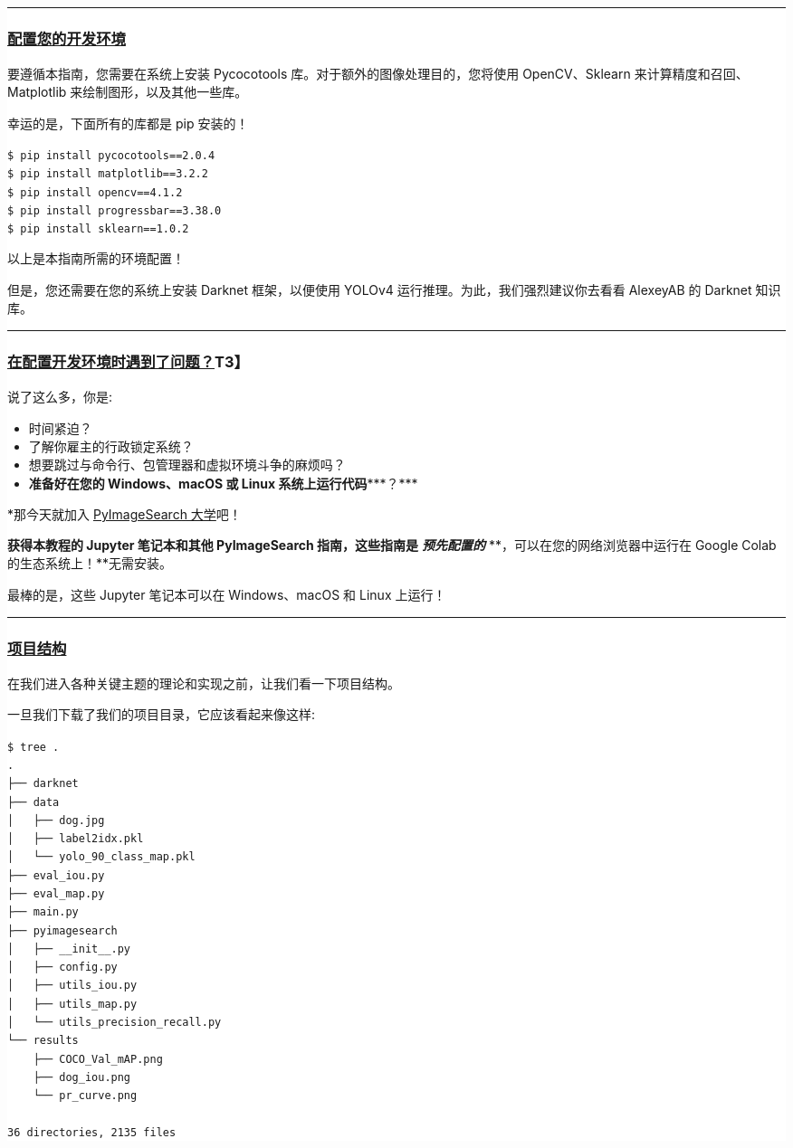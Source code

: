 * * *

### **[配置您的开发环境](#TOC)**

要遵循本指南，您需要在系统上安装 Pycocotools 库。对于额外的图像处理目的，您将使用 OpenCV、Sklearn 来计算精度和召回、Matplotlib 来绘制图形，以及其他一些库。

幸运的是，下面所有的库都是 pip 安装的！

```
$ pip install pycocotools==2.0.4
$ pip install matplotlib==3.2.2
$ pip install opencv==4.1.2
$ pip install progressbar==3.38.0
$ pip install sklearn==1.0.2
```

以上是本指南所需的环境配置！

但是，您还需要在您的系统上安装 Darknet 框架，以便使用 YOLOv4 运行推理。为此，我们强烈建议你去看看 AlexeyAB 的 Darknet 知识库。

* * *

### **[在配置开发环境时遇到了问题？](#TOC)T3】**

说了这么多，你是:

*   时间紧迫？
*   了解你雇主的行政锁定系统？
*   想要跳过与命令行、包管理器和虚拟环境斗争的麻烦吗？
*   **准备好在您的 Windows、macOS 或 Linux 系统上运行代码*****？***

 *那今天就加入 [PyImageSearch 大学](https://www.pyimagesearch.com/pyimagesearch-university/)吧！

**获得本教程的 Jupyter 笔记本和其他 PyImageSearch 指南，这些指南是** ***预先配置的*** **，可以在您的网络浏览器中运行在 Google Colab 的生态系统上！**无需安装。

最棒的是，这些 Jupyter 笔记本可以在 Windows、macOS 和 Linux 上运行！

* * *

### **[项目结构](#TOC)**

在我们进入各种关键主题的理论和实现之前，让我们看一下项目结构。

一旦我们下载了我们的项目目录，它应该看起来像这样:

```
$ tree .
.
├── darknet
├── data
│   ├── dog.jpg
│   ├── label2idx.pkl
│   └── yolo_90_class_map.pkl
├── eval_iou.py
├── eval_map.py
├── main.py
├── pyimagesearch
│   ├── __init__.py
│   ├── config.py
│   ├── utils_iou.py
│   ├── utils_map.py
│   └── utils_precision_recall.py
└── results
    ├── COCO_Val_mAP.png
    ├── dog_iou.png
    └── pr_curve.png

36 directories, 2135 files
```
